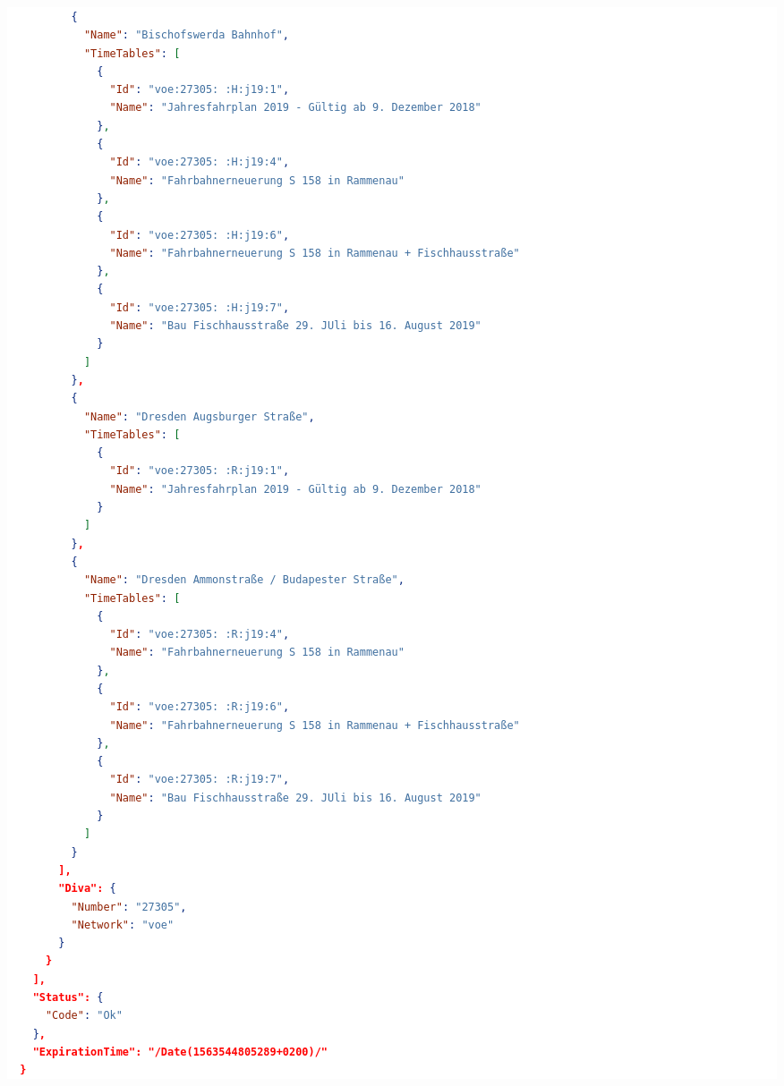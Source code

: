 ```json
          {
            "Name": "Bischofswerda Bahnhof",
            "TimeTables": [
              {
                "Id": "voe:27305: :H:j19:1",
                "Name": "Jahresfahrplan 2019 - Gültig ab 9. Dezember 2018"
              },
              {
                "Id": "voe:27305: :H:j19:4",
                "Name": "Fahrbahnerneuerung S 158 in Rammenau"
              },
              {
                "Id": "voe:27305: :H:j19:6",
                "Name": "Fahrbahnerneuerung S 158 in Rammenau + Fischhausstraße"
              },
              {
                "Id": "voe:27305: :H:j19:7",
                "Name": "Bau Fischhausstraße 29. JUli bis 16. August 2019"
              }
            ]
          },
          {
            "Name": "Dresden Augsburger Straße",
            "TimeTables": [
              {
                "Id": "voe:27305: :R:j19:1",
                "Name": "Jahresfahrplan 2019 - Gültig ab 9. Dezember 2018"
              }
            ]
          },
          {
            "Name": "Dresden Ammonstraße / Budapester Straße",
            "TimeTables": [
              {
                "Id": "voe:27305: :R:j19:4",
                "Name": "Fahrbahnerneuerung S 158 in Rammenau"
              },
              {
                "Id": "voe:27305: :R:j19:6",
                "Name": "Fahrbahnerneuerung S 158 in Rammenau + Fischhausstraße"
              },
              {
                "Id": "voe:27305: :R:j19:7",
                "Name": "Bau Fischhausstraße 29. JUli bis 16. August 2019"
              }
            ]
          }
        ],
        "Diva": {
          "Number": "27305",
          "Network": "voe"
        }
      }
    ],
    "Status": {
      "Code": "Ok"
    },
    "ExpirationTime": "/Date(1563544805289+0200)/"
  }
```
